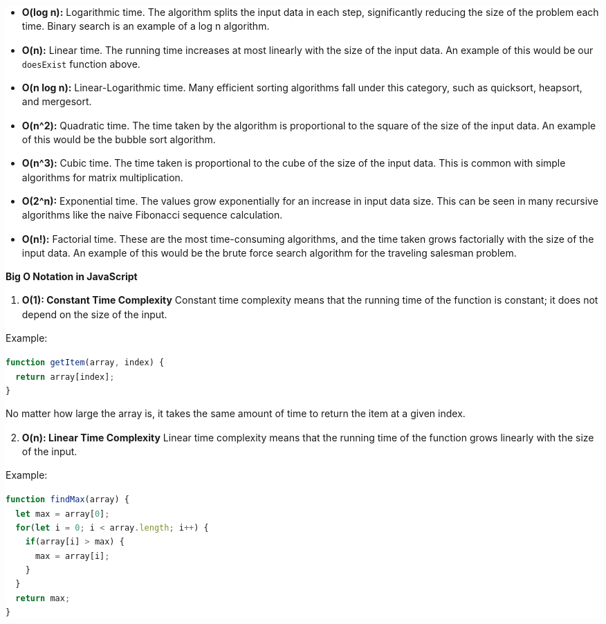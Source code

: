 - **O(log n):** Logarithmic time. The algorithm splits the input data in each step, significantly reducing the size of the problem each time. Binary search is an example of a log n algorithm.

- **O(n):** Linear time. The running time increases at most linearly with the size of the input data. An example of this would be our `doesExist` function above.

- **O(n log n):** Linear-Logarithmic time. Many efficient sorting algorithms fall under this category, such as quicksort, heapsort, and mergesort.

- **O(n^2):** Quadratic time. The time taken by the algorithm is proportional to the square of the size of the input data. An example of this would be the bubble sort algorithm.

- **O(n^3):** Cubic time. The time taken is proportional to the cube of the size of the input data. This is common with simple algorithms for matrix multiplication.

- **O(2^n):** Exponential time. The values grow exponentially for an increase in input data size. This can be seen in many recursive algorithms like the naive Fibonacci sequence calculation.

- **O(n!):** Factorial time. These are the most time-consuming algorithms, and the time taken grows factorially with the size of the input data. An example of this would be the brute force search algorithm for the traveling salesman problem.





**Big O Notation in JavaScript**

1. **O(1): Constant Time Complexity**
Constant time complexity means that the running time of the function is constant; it does not depend on the size of the input.

Example:

```javascript
function getItem(array, index) {
  return array[index];
}
```

No matter how large the array is, it takes the same amount of time to return the item at a given index.

2. **O(n): Linear Time Complexity**
Linear time complexity means that the running time of the function grows linearly with the size of the input.

Example:

```javascript
function findMax(array) {
  let max = array[0];
  for(let i = 0; i < array.length; i++) {
    if(array[i] > max) {
      max = array[i];
    }
  }
  return max;
}
```
